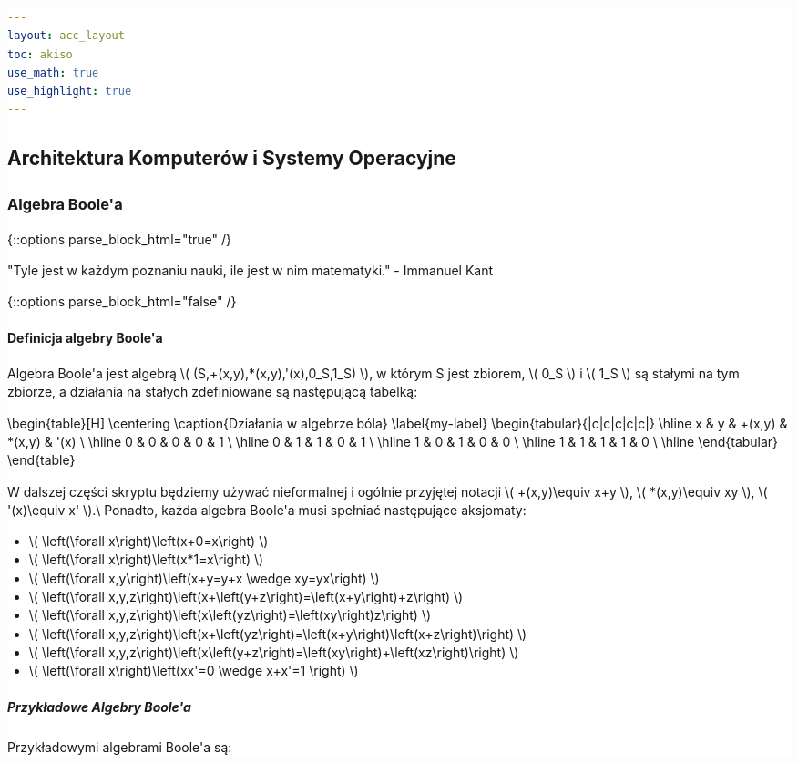 ```yaml
---
layout: acc_layout
toc: akiso
use_math: true
use_highlight: true
---
```


Architektura Komputerów i Systemy Operacyjne
---

### Algebra Boole'a

{::options parse_block_html="true" /}
<div class="math-box"><p>"Tyle jest w każdym poznaniu nauki, ile jest w nim matematyki." - Immanuel Kant</p></div>
{::options parse_block_html="false" /}

#### Definicja algebry Boole'a
Algebra Boole'a jest algebrą \\( (S,+(x,y),*(x,y),'(x),0_S,1_S) \\), w którym S jest zbiorem, \\( 0_S \\) i \\( 1_S \\) są stałymi na tym zbiorze, a działania na stałych zdefiniowane są następującą tabelką:

\begin{table}[H]
\centering
\caption{Działania w algebrze bóla}
\label{my-label}
\begin{tabular}{|c|c|c|c|c|}
\hline
x & y & +(x,y) & *(x,y) & '(x) \\ \hline
0 & 0 & 0 & 0 & 1 \\ \hline
0 & 1 & 1 & 0 & 1 \\ \hline
1 & 0 & 1 & 0 & 0 \\ \hline
1 & 1 & 1 & 1 & 0 \\ \hline
\end{tabular}
\end{table}

W dalszej części skryptu będziemy używać nieformalnej i ogólnie przyjętej notacji \\( +(x,y)\equiv x+y \\), \\( *(x,y)\equiv xy \\), \\( '(x)\equiv x' \\).\\
Ponadto, każda algebra Boole'a musi spełniać następujące aksjomaty:

* \\( \left(\forall x\right)\left(x+0=x\right) \\)
* \\( \left(\forall x\right)\left(x*1=x\right) \\)
* \\( \left(\forall x,y\right)\left(x+y=y+x \wedge xy=yx\right) \\)
* \\( \left(\forall x,y,z\right)\left(x+\left(y+z\right)=\left(x+y\right)+z\right) \\)
* \\( \left(\forall x,y,z\right)\left(x\left(yz\right)=\left(xy\right)z\right) \\)
* \\( \left(\forall x,y,z\right)\left(x+\left(yz\right)=\left(x+y\right)\left(x+z\right)\right) \\)
* \\( \left(\forall x,y,z\right)\left(x\left(y+z\right)=\left(xy\right)+\left(xz\right)\right) \\)
* \\( \left(\forall x\right)\left(xx'=0 \wedge x+x'=1 \right) \\)

##### Przykładowe Algebry Boole'a
Przykładowymi algebrami Boole'a są:
